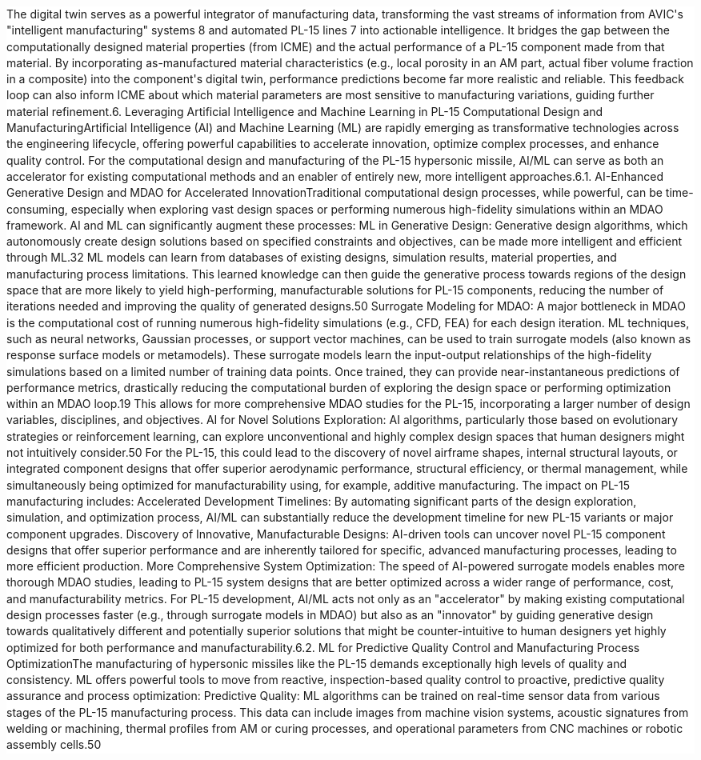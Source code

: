 

The digital twin serves as a powerful integrator of manufacturing data, transforming the vast streams of information from AVIC's "intelligent manufacturing" systems 8 and automated PL-15 lines 7 into actionable intelligence. It bridges the gap between the computationally designed material properties (from ICME) and the actual performance of a PL-15 component made from that material. By incorporating as-manufactured material characteristics (e.g., local porosity in an AM part, actual fiber volume fraction in a composite) into the component's digital twin, performance predictions become far more realistic and reliable. This feedback loop can also inform ICME about which material parameters are most sensitive to manufacturing variations, guiding further material refinement.6. Leveraging Artificial Intelligence and Machine Learning in PL-15 Computational Design and ManufacturingArtificial Intelligence (AI) and Machine Learning (ML) are rapidly emerging as transformative technologies across the engineering lifecycle, offering powerful capabilities to accelerate innovation, optimize complex processes, and enhance quality control. For the computational design and manufacturing of the PL-15 hypersonic missile, AI/ML can serve as both an accelerator for existing computational methods and an enabler of entirely new, more intelligent approaches.6.1. AI-Enhanced Generative Design and MDAO for Accelerated InnovationTraditional computational design processes, while powerful, can be time-consuming, especially when exploring vast design spaces or performing numerous high-fidelity simulations within an MDAO framework. AI and ML can significantly augment these processes:
ML in Generative Design: Generative design algorithms, which autonomously create design solutions based on specified constraints and objectives, can be made more intelligent and efficient through ML.32 ML models can learn from databases of existing designs, simulation results, material properties, and manufacturing process limitations. This learned knowledge can then guide the generative process towards regions of the design space that are more likely to yield high-performing, manufacturable solutions for PL-15 components, reducing the number of iterations needed and improving the quality of generated designs.50
Surrogate Modeling for MDAO: A major bottleneck in MDAO is the computational cost of running numerous high-fidelity simulations (e.g., CFD, FEA) for each design iteration. ML techniques, such as neural networks, Gaussian processes, or support vector machines, can be used to train surrogate models (also known as response surface models or metamodels). These surrogate models learn the input-output relationships of the high-fidelity simulations based on a limited number of training data points. Once trained, they can provide near-instantaneous predictions of performance metrics, drastically reducing the computational burden of exploring the design space or performing optimization within an MDAO loop.19 This allows for more comprehensive MDAO studies for the PL-15, incorporating a larger number of design variables, disciplines, and objectives.
AI for Novel Solutions Exploration: AI algorithms, particularly those based on evolutionary strategies or reinforcement learning, can explore unconventional and highly complex design spaces that human designers might not intuitively consider.50 For the PL-15, this could lead to the discovery of novel airframe shapes, internal structural layouts, or integrated component designs that offer superior aerodynamic performance, structural efficiency, or thermal management, while simultaneously being optimized for manufacturability using, for example, additive manufacturing.
The impact on PL-15 manufacturing includes:
Accelerated Development Timelines: By automating significant parts of the design exploration, simulation, and optimization process, AI/ML can substantially reduce the development timeline for new PL-15 variants or major component upgrades.
Discovery of Innovative, Manufacturable Designs: AI-driven tools can uncover novel PL-15 component designs that offer superior performance and are inherently tailored for specific, advanced manufacturing processes, leading to more efficient production.
More Comprehensive System Optimization: The speed of AI-powered surrogate models enables more thorough MDAO studies, leading to PL-15 system designs that are better optimized across a wider range of performance, cost, and manufacturability metrics.
For PL-15 development, AI/ML acts not only as an "accelerator" by making existing computational design processes faster (e.g., through surrogate models in MDAO) but also as an "innovator" by guiding generative design towards qualitatively different and potentially superior solutions that might be counter-intuitive to human designers yet highly optimized for both performance and manufacturability.6.2. ML for Predictive Quality Control and Manufacturing Process OptimizationThe manufacturing of hypersonic missiles like the PL-15 demands exceptionally high levels of quality and consistency. ML offers powerful tools to move from reactive, inspection-based quality control to proactive, predictive quality assurance and process optimization:
Predictive Quality: ML algorithms can be trained on real-time sensor data from various stages of the PL-15 manufacturing process. This data can include images from machine vision systems, acoustic signatures from welding or machining, thermal profiles from AM or curing processes, and operational parameters from CNC machines or robotic assembly cells.50

